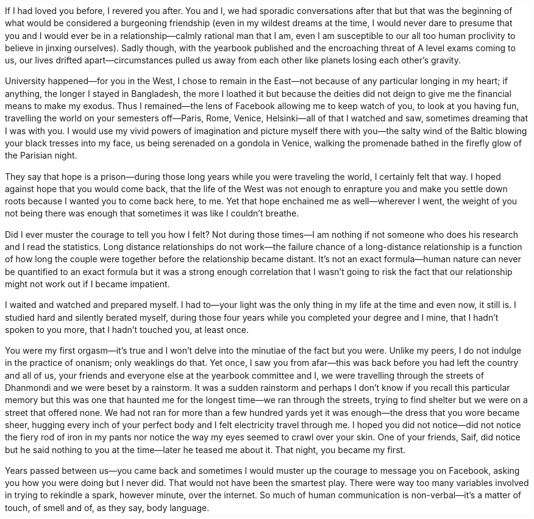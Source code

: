 If I had loved you before, I revered you after. You and I, we had sporadic conversations after that but that was the beginning of what would be considered a burgeoning friendship (even in my wildest dreams at the time, I would never dare to presume that you and I would ever be in a relationship—calmly rational man that I am, even I am susceptible to our all too human proclivity to believe in jinxing ourselves). Sadly though, with the yearbook published and the encroaching threat of A level exams coming to us, our lives drifted apart—circumstances pulled us away from each other like planets losing each other’s gravity.

University happened—for you in the West, I chose to remain in the East—not because of any particular longing in my heart; if anything, the longer I stayed in Bangladesh, the more I loathed it but because the deities did not deign to give me the financial means to make my exodus. Thus I remained—the lens of Facebook allowing me to keep watch of you, to look at you having fun, travelling the world on your semesters off—Paris, Rome, Venice, Helsinki—all of that I watched and saw, sometimes dreaming that I was with you. I would use my vivid powers of imagination and picture myself there with you—the salty wind of the Baltic blowing your black tresses into my face, us being serenaded on a gondola in Venice, walking the promenade bathed in the firefly glow of the Parisian night.

They say that hope is a prison—during those long years while you were traveling the world, I certainly felt that way. I hoped against hope that you would come back, that the life of the West was not enough to enrapture you and make you settle down roots because I wanted you to come back here, to me. Yet that hope enchained me as well—wherever I went, the weight of you not being there was enough that sometimes it was like I couldn’t breathe.

Did I ever muster the courage to tell you how I felt? Not during those times—I am nothing if not someone who does his research and I read the statistics. Long distance relationships do not work—the failure chance of a long-distance relationship is a function of how long the couple were together before the relationship became distant. It’s not an exact formula—human nature can never be quantified to an exact formula but it was a strong enough correlation that I wasn’t going to risk the fact that our relationship might not work out if I became impatient.

I waited and watched and prepared myself. I had to—your light was the only thing in my life at the time and even now, it still is. I studied hard and silently berated myself, during those four years while you completed your degree and I mine, that I hadn’t spoken to you more, that I hadn’t touched you, at least once.

You were my first orgasm—it’s true and I won’t delve into the minutiae of the fact but you were. Unlike my peers, I do not indulge in the practice of onanism; only weaklings do that. Yet once, I saw you from afar—this was back before you had left the country and all of us, your friends and everyone else at the yearbook committee and I, we were travelling through the streets of Dhanmondi and we were beset by a rainstorm. It was a sudden rainstorm and perhaps I don’t know if you recall this particular memory but this was one that haunted me for the longest time—we ran through the streets, trying to find shelter but we were on a street that offered none. We had not ran for more than a few hundred yards yet it was enough—the dress that you wore became sheer, hugging every inch of your perfect body and I felt electricity travel through me. I hoped you did not notice—did not notice the fiery rod of iron in my pants nor notice the way my eyes seemed to crawl over your skin. One of your friends, Saif, did notice but he said nothing to you at the time—later he teased me about it. That night, you became my first.

Years passed between us—you came back and sometimes I would muster up the courage to message you on Facebook, asking you how you were doing but I never did. That would not have been the smartest play. There were way too many variables involved in trying to rekindle a spark, however minute, over the internet. So much of human communication is non-verbal—it’s a matter of touch, of smell and of, as they say, body language.

